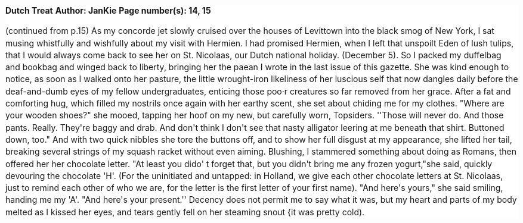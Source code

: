 
**Dutch Treat**
**Author: JanKie**
**Page number(s): 14, 15**

(continued from p.15) 
As my concorde jet slowly cruised 
over the houses of Levittown into the 
black smog of New York, I sat musing 
whistfully and wishfully about my visit 
with Hermien. I had promised 
Hermien, when I left that unspoilt 
Eden of lush tulips, that I would 
always come back to see her on St. 
Nicolaas, our Dutch national holiday. 
(December 5). So I packed my 
duffelbag and bookbag and winged 
back to liberty, bringing her the paean 
I wrote in the last issue of this gazette. 
She was kind enough to notice, as soon 
as I walked onto her pasture, the little 
wrought-iron likeliness of her luscious 
self that now dangles daily before the 
deaf-and-dumb eyes of my fellow 
undergraduates, enticing those poo·r 
creatures so far removed from her 
grace. After a fat and comforting hug, 
which filled my nostrils once again 
with her earthy scent, she set about 
chiding me for my clothes. "Where are 
your wooden shoes?" she mooed, 
tapping her hoof on my new, but 
carefully worn, Topsiders. ''Those will 
never do. And those pants. Really. 
They're baggy and drab. And don't 
think I don't see that nasty alligator 
leering at me beneath that shirt. 
Buttoned down, too." And with two 
quick nibbles she tore the buttons off, 
and to show her full disgust at my 
appearance, she lifted her tail, 
breaking several strings of my squash 
racket without even aiming. Blushing, 
I stammered something about doing as 
Romans, then offered her her 
chocolate letter. "At least you dido' t 
forget that, but you didn't bring me 
any frozen yogurt,"she said, quickly 
devouring the chocolate 'H'. (For the 
uninitiated and untapped: in 
Holland, we give each other chocolate 
letters at St. Nicolaas, just to remind 
each other of who we are, for the letter 
is the first letter of your first name). 
"And here's yours," she said smiling, 
handing me my 'A'. "And here's your 
present.'' Decency does not permit me 
to say what it was, but my heart and 
parts of my body melted as I kissed her 
eyes, and tears gently fell on her 
steaming snout {it was pretty cold). 
